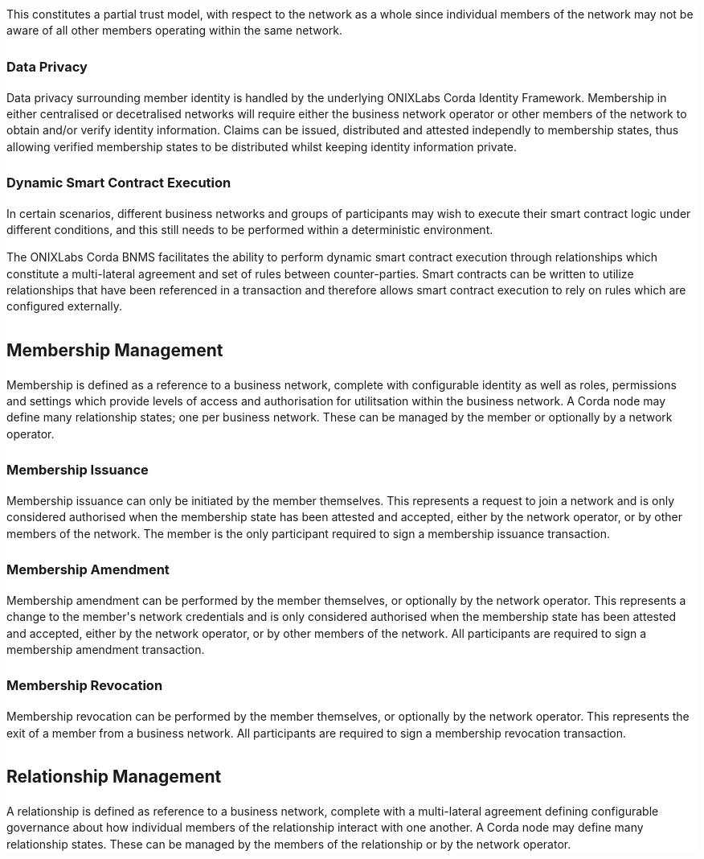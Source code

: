 This constitutes a partial trust model, with respect to the network as a whole since individual members of the network may not be aware of all other members operating within the same network.

### Data Privacy

Data privacy surrounding member identity is handled by the underlying ONIXLabs Corda Identity Framework. Membership in either centralised or decetralised networks will require either the business network operator or other members of the network to obtain and/or verify identity information. Claims can be issued, distributed and attested independly to membership states, thus allowing verified membership states to be distributed whilst keeping identity information private.

### Dynamic Smart Contract Execution

In certain scenarios, different business networks and groups of participants may wish to execute their smart contract logic under different conditions, and this still needs to be performed within a deterministic environment.

The ONIXLabs Corda BNMS facilitates the ability to perform dynamic smart contract execution through relationships which constitute a multi-lateral agreement and set of rules between counter-parties. Smart contracts can be written to utilize relationships that have been referenced in a transaction and therefore allows smart contract execution to rely on rules which are configured externally.

## Membership Management

Membership is defined as a reference to a business network, complete with configurable identity as well as roles, permissions and settings which provide levels of access and authorisation for utilitsation within the business network. A Corda node may define many relationship states; one per business network. These can be managed by the member or optionally by a network operator.

### Membership Issuance

Membership issuance can only be initiated by the member themselves. This represents a request to join a network and is only considered authorised when the membership state has been attested and accepted, either by the network operator, or by other members of the network. The member is the only participant required to sign a membership issuance transaction.

### Membership Amendment

Membership amendment can be performed by the member themselves, or optionally by the network operator. This represents a change to the member's network credentials and is only considered authorised when the membership state has been attested and accepted, either by the network operator, or by other members of the network. All participants are required to sign a membership amendment transaction.

### Membership Revocation

Membership revocation can be performed by the member themselves, or optionally by the network operator. This represents the exit of a member from a business network.  All participants are required to sign a membership revocation transaction.

## Relationship Management

A relationship is defined as reference to a business network, complete with a multi-lateral agreement defining configurable governance about how individual members of the relationship interact with one another. A Corda node may define many relationship states. These can be managed by the members of the relationship or by the network operator.
